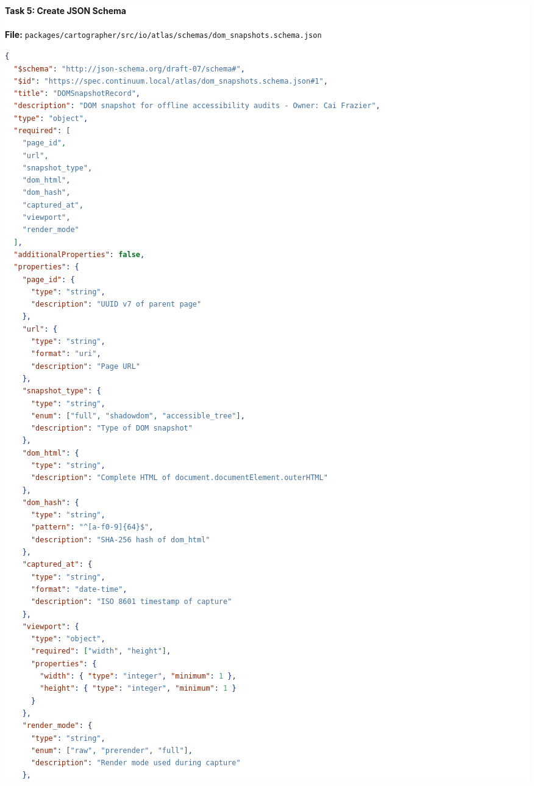 
#### Task 5: Create JSON Schema

**File:** `packages/cartographer/src/io/atlas/schemas/dom_snapshots.schema.json`

```json
{
  "$schema": "http://json-schema.org/draft-07/schema#",
  "$id": "https://spec.continuum.local/atlas/dom_snapshots.schema.json#1",
  "title": "DOMSnapshotRecord",
  "description": "DOM snapshot for offline accessibility audits - Owner: Cai Frazier",
  "type": "object",
  "required": [
    "page_id",
    "url",
    "snapshot_type",
    "dom_html",
    "dom_hash",
    "captured_at",
    "viewport",
    "render_mode"
  ],
  "additionalProperties": false,
  "properties": {
    "page_id": {
      "type": "string",
      "description": "UUID v7 of parent page"
    },
    "url": {
      "type": "string",
      "format": "uri",
      "description": "Page URL"
    },
    "snapshot_type": {
      "type": "string",
      "enum": ["full", "shadowdom", "accessible_tree"],
      "description": "Type of DOM snapshot"
    },
    "dom_html": {
      "type": "string",
      "description": "Complete HTML of document.documentElement.outerHTML"
    },
    "dom_hash": {
      "type": "string",
      "pattern": "^[a-f0-9]{64}$",
      "description": "SHA-256 hash of dom_html"
    },
    "captured_at": {
      "type": "string",
      "format": "date-time",
      "description": "ISO 8601 timestamp of capture"
    },
    "viewport": {
      "type": "object",
      "required": ["width", "height"],
      "properties": {
        "width": { "type": "integer", "minimum": 1 },
        "height": { "type": "integer", "minimum": 1 }
      }
    },
    "render_mode": {
      "type": "string",
      "enum": ["raw", "prerender", "full"],
      "description": "Render mode used during capture"
    },
```